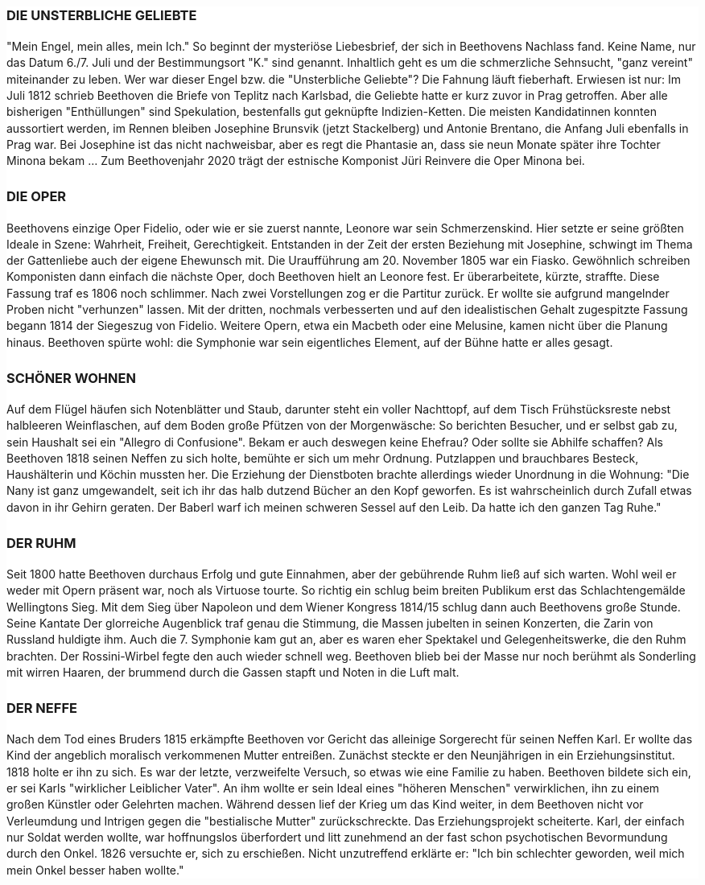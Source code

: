 ### DIE UNSTERBLICHE GELIEBTE
&quot;Mein Engel, mein alles, mein Ich.&quot; So beginnt der mysteriöse Liebesbrief, der sich in Beethovens Nachlass fand. Keine Name, nur das Datum 6./7. Juli und der Bestimmungsort &quot;K.&quot; sind genannt. Inhaltlich geht es um die schmerzliche Sehnsucht, &quot;ganz vereint&quot; miteinander zu leben. Wer war dieser Engel bzw. die &quot;Unsterbliche Geliebte&quot;? Die Fahnung läuft fieberhaft. Erwiesen ist nur: Im Juli 1812 schrieb Beethoven die Briefe von Teplitz nach Karlsbad, die Geliebte hatte er kurz zuvor in Prag getroffen. Aber alle bisherigen &quot;Enthüllungen&quot; sind Spekulation, bestenfalls gut geknüpfte Indizien-Ketten. Die meisten Kandidatinnen konnten aussortiert werden, im Rennen bleiben Josephine Brunsvik (jetzt Stackelberg) und Antonie Brentano, die Anfang Juli ebenfalls in Prag war. Bei Josephine ist das nicht nachweisbar, aber es regt die Phantasie an, dass sie neun Monate später ihre Tochter Minona bekam … Zum Beethovenjahr 2020 trägt der estnische Komponist Jüri Reinvere die Oper Minona bei.

### DIE OPER
Beethovens einzige Oper Fidelio, oder wie er sie zuerst nannte, Leonore war sein Schmerzenskind. Hier setzte er seine größten Ideale in Szene: Wahrheit, Freiheit, Gerechtigkeit. Entstanden in der Zeit der ersten Beziehung mit Josephine, schwingt im Thema der Gattenliebe auch der eigene Ehewunsch mit. Die Uraufführung am 20. November 1805 war ein Fiasko. Gewöhnlich schreiben Komponisten dann einfach die nächste Oper, doch Beethoven hielt an Leonore fest. Er überarbeitete, kürzte, straffte. Diese Fassung traf es 1806 noch schlimmer. Nach zwei Vorstellungen zog er die Partitur zurück. Er wollte sie aufgrund mangelnder Proben nicht &quot;verhunzen&quot; lassen. Mit der dritten, nochmals verbesserten und auf den idealistischen Gehalt zugespitzte Fassung begann 1814 der Siegeszug von Fidelio. Weitere Opern, etwa ein Macbeth oder eine Melusine, kamen nicht über die Planung hinaus. Beethoven spürte wohl: die Symphonie war sein eigentliches Element, auf der Bühne hatte er alles gesagt.

### SCHÖNER WOHNEN
Auf dem Flügel häufen sich Notenblätter und Staub, darunter steht ein voller Nachttopf, auf dem Tisch Frühstücksreste nebst halbleeren Weinflaschen, auf dem Boden große Pfützen von der Morgenwäsche: So berichten Besucher, und er selbst gab zu, sein Haushalt sei ein &quot;Allegro di Confusione&quot;. Bekam er auch deswegen keine Ehefrau? Oder sollte sie Abhilfe schaffen? Als Beethoven 1818 seinen Neffen zu sich holte, bemühte er sich um mehr Ordnung. Putzlappen und brauchbares Besteck, Haushälterin und Köchin mussten her. Die Erziehung der Dienstboten brachte allerdings wieder Unordnung in die Wohnung: &quot;Die Nany ist ganz umgewandelt, seit ich ihr das halb dutzend Bücher an den Kopf geworfen. Es ist wahrscheinlich durch Zufall etwas davon in ihr Gehirn geraten. Der Baberl warf ich meinen schweren Sessel auf den Leib. Da hatte ich den ganzen Tag Ruhe.&quot;

### DER RUHM
Seit 1800 hatte Beethoven durchaus Erfolg und gute Einnahmen, aber der gebührende Ruhm ließ auf sich warten. Wohl weil er weder mit Opern präsent war, noch als Virtuose tourte. So richtig ein schlug beim breiten Publikum erst das Schlachtengemälde Wellingtons Sieg. Mit dem Sieg über Napoleon und dem Wiener Kongress 1814/15 schlug dann auch Beethovens große Stunde. Seine Kantate Der glorreiche Augenblick traf genau die Stimmung, die Massen jubelten in seinen Konzerten, die Zarin von Russland huldigte ihm. Auch die 7. Symphonie kam gut an, aber es waren eher Spektakel und Gelegenheitswerke, die den Ruhm brachten. Der Rossini-Wirbel fegte den auch wieder schnell weg. Beethoven blieb bei der Masse nur noch berühmt als Sonderling mit wirren Haaren, der brummend durch die Gassen stapft und Noten in die Luft malt.

### DER NEFFE
Nach dem Tod eines Bruders 1815 erkämpfte Beethoven vor Gericht das alleinige Sorgerecht für seinen Neffen Karl. Er wollte das Kind der angeblich moralisch verkommenen Mutter entreißen. Zunächst steckte er den Neunjährigen in ein Erziehungsinstitut. 1818 holte er ihn zu sich. Es war der letzte, verzweifelte Versuch, so etwas wie eine Familie zu haben. Beethoven bildete sich ein, er sei Karls &quot;wirklicher Leiblicher Vater&quot;. An ihm wollte er sein Ideal eines &quot;höheren Menschen&quot; verwirklichen, ihn zu einem großen Künstler oder Gelehrten machen. Während dessen lief der Krieg um das Kind weiter, in dem Beethoven nicht vor Verleumdung und Intrigen gegen die &quot;bestialische Mutter&quot; zurückschreckte. Das Erziehungsprojekt scheiterte. Karl, der einfach nur Soldat werden wollte, war hoffnungslos überfordert und litt zunehmend an der fast schon psychotischen Bevormundung durch den Onkel. 1826 versuchte er, sich zu erschießen. Nicht unzutreffend erklärte er: &quot;Ich bin schlechter geworden, weil mich mein Onkel besser haben wollte.&quot;
